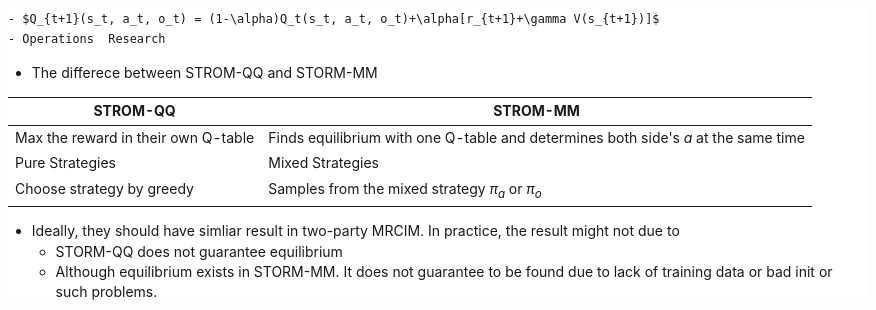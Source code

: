    - $Q_{t+1}(s_t, a_t, o_t) = (1-\alpha)Q_t(s_t, a_t, o_t)+\alpha[r_{t+1}+\gamma V(s_{t+1})]$
    - Operations  Research

- The differece between STROM-QQ and STORM-MM

|STROM-QQ|STROM-MM|
|--|--|
|Max the reward in their own Q-table|Finds equilibrium with one Q-table and determines both side's $a$ at the same time|
|Pure Strategies|Mixed Strategies|
|Choose strategy by greedy|Samples from the mixed strategy $\pi_a$ or $\pi_o$|

- Ideally, they should have simliar result in two-party MRCIM. In practice, the result might not due to
    - STORM-QQ does not guarantee equilibrium
    - Although equilibrium exists in STORM-MM. It does not guarantee to be found due to lack of training data or bad init or such problems.
